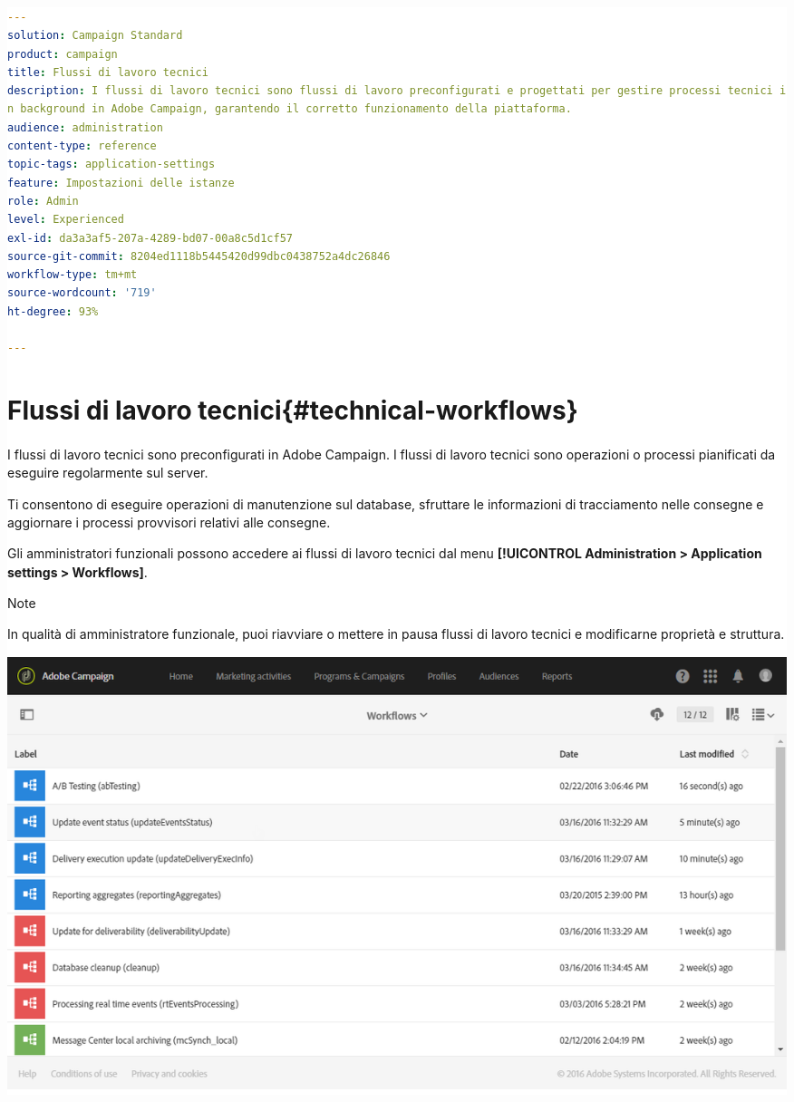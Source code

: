 ```yaml
---
solution: Campaign Standard
product: campaign
title: Flussi di lavoro tecnici
description: I flussi di lavoro tecnici sono flussi di lavoro preconfigurati e progettati per gestire processi tecnici in background in Adobe Campaign, garantendo il corretto funzionamento della piattaforma.
audience: administration
content-type: reference
topic-tags: application-settings
feature: Impostazioni delle istanze
role: Admin
level: Experienced
exl-id: da3a3af5-207a-4289-bd07-00a8c5d1cf57
source-git-commit: 8204ed1118b5445420d99dbc0438752a4dc26846
workflow-type: tm+mt
source-wordcount: '719'
ht-degree: 93%

---
```


# Flussi di lavoro tecnici{#technical-workflows}

I flussi di lavoro tecnici sono preconfigurati in Adobe Campaign. I flussi di lavoro tecnici sono operazioni o processi pianificati da eseguire regolarmente sul server.

Ti consentono di eseguire operazioni di manutenzione sul database, sfruttare le informazioni di tracciamento nelle consegne e aggiornare i processi provvisori relativi alle consegne.

Gli amministratori funzionali possono accedere ai flussi di lavoro tecnici dal menu **[!UICONTROL Administration > Application settings > Workflows]**.

>[!NOTE]
>
>In qualità di amministratore funzionale, puoi riavviare o mettere in pausa flussi di lavoro tecnici e modificarne proprietà e struttura.

![](assets/technical_workflows.png)
